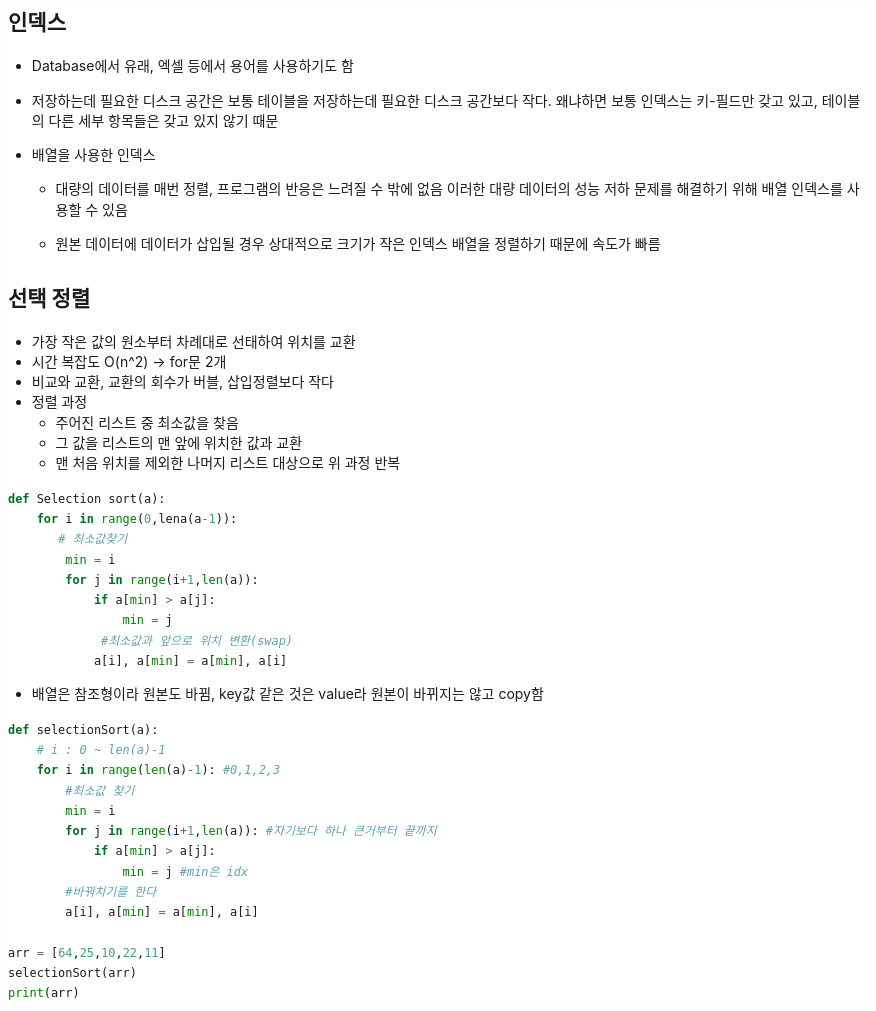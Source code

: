 


## 인덱스

- Database에서 유래, 엑셀 등에서 용어를 사용하기도 함

- 저장하는데 필요한 디스크 공간은 보통 테이블을 저장하는데 필요한 디스크 공간보다 작다. 왜냐하면 보통 인덱스는 키-필드만 갖고 있고, 테이블의 다른 세부 항목들은 갖고 있지 않기 때문

- 배열을 사용한 인덱스

  - 대량의 데이터를 매번 정렬, 프로그램의 반응은 느려질 수 밖에 없음 이러한 대량 데이터의 성능 저하 문제를 해결하기 위해 배열 인덱스를 사용할 수 있음 

  - 원본 데이터에 데이터가 삽입될 경우 상대적으로 크기가 작은 인덱스 배열을 정렬하기 때문에 속도가 빠름



## 선택 정렬

- 가장 작은 값의 원소부터 차례대로 선태하여 위치를 교환
- 시간 복잡도 O(n^2) -> for문 2개
- 비교와 교환, 교환의 회수가 버블, 삽입정렬보다 작다
- 정렬 과정
  - 주어진 리스트 중 최소값을 찾음
  - 그 값을 리스트의 맨 앞에 위치한 값과 교환
  - 맨 처음 위치를 제외한 나머지 리스트 대상으로 위 과정 반복

```python
def Selection sort(a):
    for i in range(0,lena(a-1)):
       # 최소값찾기
    	min = i
        for j in range(i+1,len(a)):
            if a[min] > a[j]:
                min = j
             #최소값과 앞으로 위치 변환(swap)
            a[i], a[min] = a[min], a[i]
```

- 배열은 참조형이라 원본도 바뀜, key값 같은 것은 value라 원본이 바뀌지는 않고 copy함

```python
def selectionSort(a):
    # i : 0 ~ len(a)-1
    for i in range(len(a)-1): #0,1,2,3 
        #최소값 찾기
        min = i
        for j in range(i+1,len(a)): #자기보다 하나 큰거부터 끝까지
            if a[min] > a[j]:
                min = j #min은 idx
        #바꿔치기를 한다
        a[i], a[min] = a[min], a[i]

arr = [64,25,10,22,11]
selectionSort(arr)
print(arr)
```
